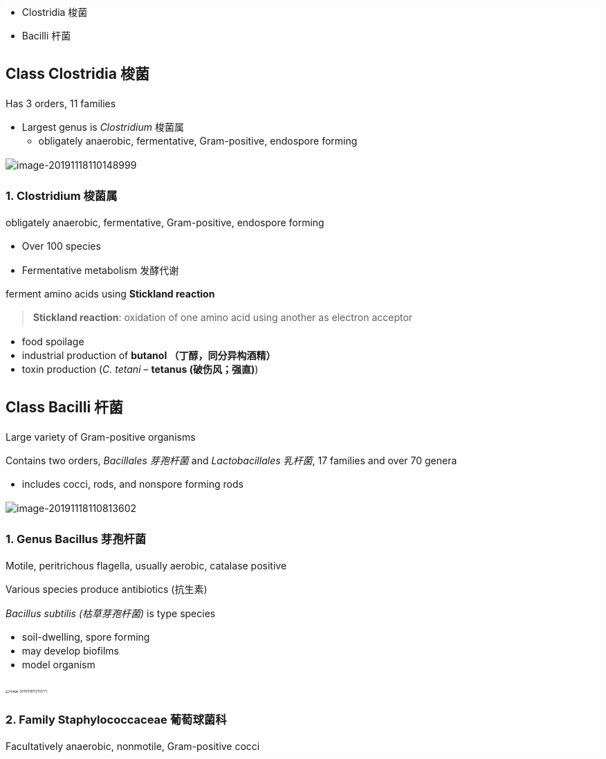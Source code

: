 + Clostridia 梭菌

+ Bacilli 杆菌

## Class Clostridia 梭菌

Has 3 orders, 11 families 

+ Largest genus is *Clostridium*  梭菌属
  + obligately anaerobic, fermentative, Gram-positive, endospore forming

![image-20191118110148999](https://20190531-1259353497.cos.ap-guangzhou.myqcloud.com/image-20191118110148999.png)

### 1. Clostridium  梭菌属

obligately anaerobic, fermentative, Gram-positive, endospore forming

+ Over 100 species  

+ Fermentative metabolism 发酵代谢

 ferment amino acids using **Stickland reaction**

> **Stickland reaction**: oxidation of one amino acid using another as electron acceptor 

+ food spoilage 
+ industrial production of **butanol （丁醇，同分异构酒精）** 
+ toxin production (*C. tetani* – **tetanus (破伤风；强直)**)

## Class Bacilli 杆菌

Large variety of Gram-positive organisms

Contains two orders, *Bacillales 芽孢杆菌* and *Lactobacillales 乳杆菌*, 17 families and over 70 genera

+ includes cocci, rods, and nonspore forming rods

![image-20191118110813602](https://20190531-1259353497.cos.ap-guangzhou.myqcloud.com/image-20191118110813602.png)

### 1. Genus Bacillus 芽孢杆菌

Motile, peritrichous flagella, usually aerobic, catalase positive 

Various species produce antibiotics (抗生素)

*Bacillus subtilis (枯草芽孢杆菌)* is type species

+ soil-dwelling, spore forming 
+ may develop biofilms 
+ model organism

<img src="https://20190531-1259353497.cos.ap-guangzhou.myqcloud.com/image-20191118112113771.png" alt="image-20191118112113771" style="zoom: 33%;" />

### 2. Family Staphylococcaceae 葡萄球菌科

Facultatively anaerobic, nonmotile, Gram-positive cocci 
